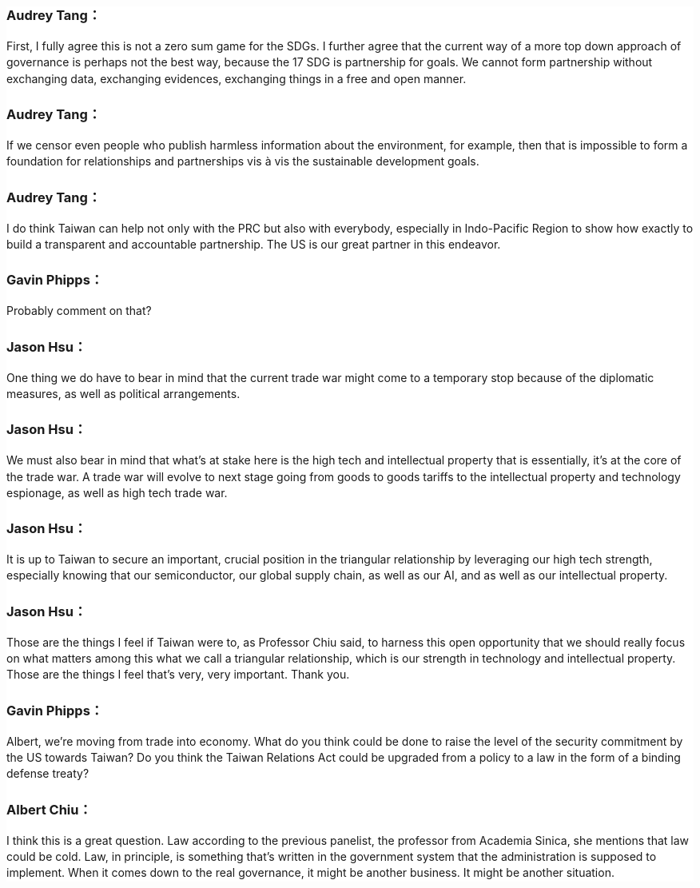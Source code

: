 ### Audrey Tang：
First, I fully agree this is not a zero sum game for the SDGs. I further agree that the current way of a more top down approach of governance is perhaps not the best way, because the 17 SDG is partnership for goals. We cannot form partnership without exchanging data, exchanging evidences, exchanging things in a free and open manner.

### Audrey Tang：
If we censor even people who publish harmless information about the environment, for example, then that is impossible to form a foundation for relationships and partnerships vis à vis the sustainable development goals.

### Audrey Tang：
I do think Taiwan can help not only with the PRC but also with everybody, especially in Indo-Pacific Region to show how exactly to build a transparent and accountable partnership. The US is our great partner in this endeavor.

### Gavin Phipps：
Probably comment on that?

### Jason Hsu：
One thing we do have to bear in mind that the current trade war might come to a temporary stop because of the diplomatic measures, as well as political arrangements.

### Jason Hsu：
We must also bear in mind that what’s at stake here is the high tech and intellectual property that is essentially, it’s at the core of the trade war. A trade war will evolve to next stage going from goods to goods tariffs to the intellectual property and technology espionage, as well as high tech trade war.

### Jason Hsu：
It is up to Taiwan to secure an important, crucial position in the triangular relationship by leveraging our high tech strength, especially knowing that our semiconductor, our global supply chain, as well as our AI, and as well as our intellectual property.

### Jason Hsu：
Those are the things I feel if Taiwan were to, as Professor Chiu said, to harness this open opportunity that we should really focus on what matters among this what we call a triangular relationship, which is our strength in technology and intellectual property. Those are the things I feel that’s very, very important. Thank you.

### Gavin Phipps：
Albert, we’re moving from trade into economy. What do you think could be done to raise the level of the security commitment by the US towards Taiwan? Do you think the Taiwan Relations Act could be upgraded from a policy to a law in the form of a binding defense treaty?

### Albert Chiu：
I think this is a great question. Law according to the previous panelist, the professor from Academia Sinica, she mentions that law could be cold. Law, in principle, is something that’s written in the government system that the administration is supposed to implement. When it comes down to the real governance, it might be another business. It might be another situation.
